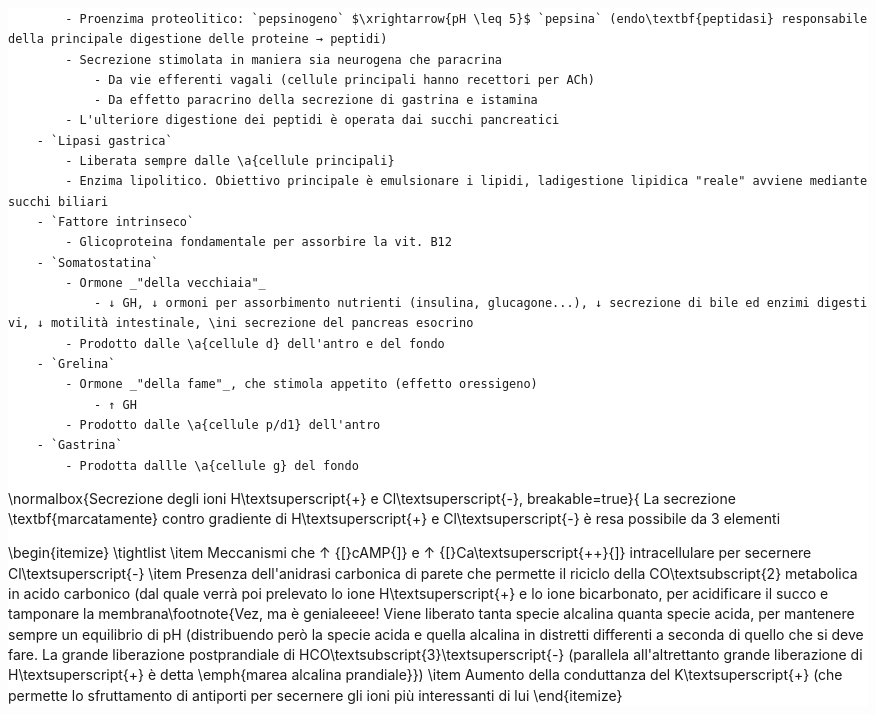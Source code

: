 			- Proenzima proteolitico: `pepsinogeno` $\xrightarrow{pH \leq 5}$ `pepsina` (endo\textbf{peptidasi} responsabile della principale digestione delle proteine → peptidi)
			- Secrezione stimolata in maniera sia neurogena che paracrina
				- Da vie efferenti vagali (cellule principali hanno recettori per ACh)
				- Da effetto paracrino della secrezione di gastrina e istamina
			- L'ulteriore digestione dei peptidi è operata dai succhi pancreatici
		- `Lipasi gastrica`
			- Liberata sempre dalle \a{cellule principali}
			- Enzima lipolitico. Obiettivo principale è emulsionare i lipidi, ladigestione lipidica "reale" avviene mediante succhi biliari
        - `Fattore intrinseco`
			- Glicoproteina fondamentale per assorbire la vit. B12
		- `Somatostatina`
			- Ormone _"della vecchiaia"_
				- ↓ GH, ↓ ormoni per assorbimento nutrienti (insulina, glucagone...), ↓ secrezione di bile ed enzimi digestivi, ↓ motilità intestinale, \ini secrezione del pancreas esocrino
			- Prodotto dalle \a{cellule d} dell'antro e del fondo
		- `Grelina`
			- Ormone _"della fame"_, che stimola appetito (effetto oressigeno)
				- ↑ GH
			- Prodotto dalle \a{cellule p/d1} dell'antro
		- `Gastrina`
			- Prodotta dallle \a{cellule g} del fondo

\normalbox{Secrezione degli ioni H\textsuperscript{+} e Cl\textsuperscript{-}, breakable=true}{
La secrezione \textbf{marcatamente} contro gradiente di
H\textsuperscript{+} e Cl\textsuperscript{-} è resa possibile da 3
elementi

\begin{itemize}
\tightlist
\item
  Meccanismi che ↑ {[}cAMP{]} e ↑ {[}Ca\textsuperscript{++}{]}
  intracellulare per secernere Cl\textsuperscript{-}
\item
  Presenza dell'anidrasi carbonica di parete che permette il riciclo
  della CO\textsubscript{2} metabolica in acido carbonico (dal quale
  verrà poi prelevato lo ione H\textsuperscript{+} e lo ione
  bicarbonato, per acidificare il succo e tamponare la
  membrana\footnote{Vez, ma è genialeeee! Viene liberato tanta specie
    alcalina quanta specie acida, per mantenere sempre un equilibrio di
    pH (distribuendo però la specie acida e quella alcalina in distretti
    differenti a seconda di quello che si deve fare. La grande
    liberazione postprandiale di HCO\textsubscript{3}\textsuperscript{-}
    (parallela all'altrettanto grande liberazione di
    H\textsuperscript{+} è detta \emph{marea alcalina prandiale}})
\item
  Aumento della conduttanza del K\textsuperscript{+} (che permette lo
  sfruttamento di antiporti per secernere gli ioni più interessanti di
  lui
\end{itemize}
